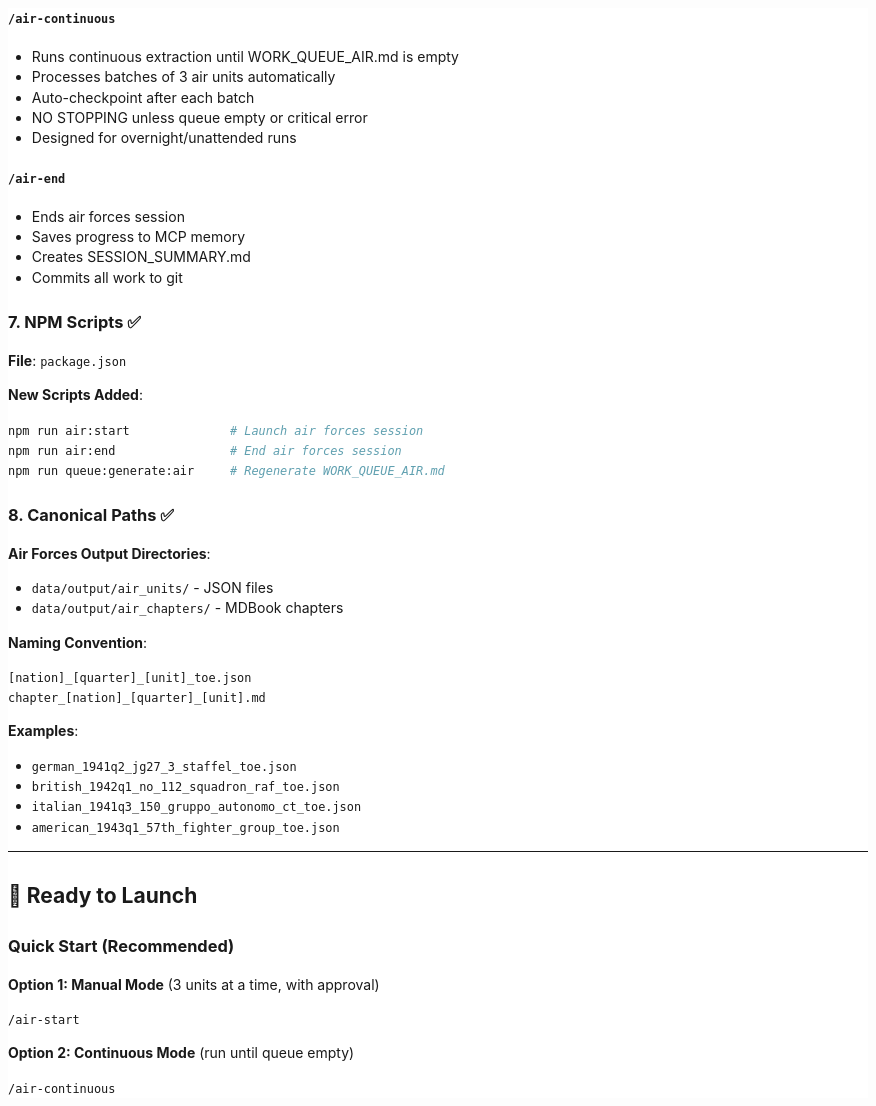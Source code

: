 #### `/air-continuous`
- Runs continuous extraction until WORK_QUEUE_AIR.md is empty
- Processes batches of 3 air units automatically
- Auto-checkpoint after each batch
- NO STOPPING unless queue empty or critical error
- Designed for overnight/unattended runs

#### `/air-end`
- Ends air forces session
- Saves progress to MCP memory
- Creates SESSION_SUMMARY.md
- Commits all work to git

### 7. NPM Scripts ✅
**File**: `package.json`

**New Scripts Added**:
```bash
npm run air:start              # Launch air forces session
npm run air:end                # End air forces session
npm run queue:generate:air     # Regenerate WORK_QUEUE_AIR.md
```

### 8. Canonical Paths ✅

**Air Forces Output Directories**:
- `data/output/air_units/` - JSON files
- `data/output/air_chapters/` - MDBook chapters

**Naming Convention**:
```
[nation]_[quarter]_[unit]_toe.json
chapter_[nation]_[quarter]_[unit].md
```

**Examples**:
- `german_1941q2_jg27_3_staffel_toe.json`
- `british_1942q1_no_112_squadron_raf_toe.json`
- `italian_1941q3_150_gruppo_autonomo_ct_toe.json`
- `american_1943q1_57th_fighter_group_toe.json`

---

## 🚀 Ready to Launch

### Quick Start (Recommended)

**Option 1: Manual Mode** (3 units at a time, with approval)
```
/air-start
```

**Option 2: Continuous Mode** (run until queue empty)
```
/air-continuous
```
